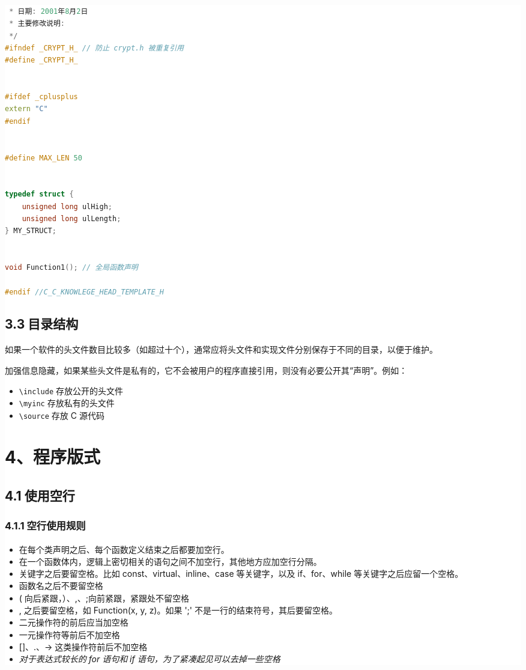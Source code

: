 ```c++
 * 日期: 2001年8月2日
 * 主要修改说明:
 */
#ifndef _CRYPT_H_ // 防止 crypt.h 被重复引用
#define _CRYPT_H_


#ifdef _cplusplus
extern "C"
#endif


#define MAX_LEN 50


typedef struct {
    unsigned long ulHigh;
    unsigned long ulLength;
} MY_STRUCT;


void Function1(); // 全局函数声明

#endif //C_C_KNOWLEGE_HEAD_TEMPLATE_H
```

## 3.3 目录结构

如果一个软件的头文件数目比较多（如超过十个），通常应将头文件和实现文件分别保存于不同的目录，以便于维护。

加强信息隐藏，如果某些头文件是私有的，它不会被用户的程序直接引用，则没有必要公开其“声明”。例如：

* `\include` 存放公开的头文件
* `\myinc` 存放私有的头文件
* `\source` 存放 C 源代码

# 4、程序版式

## 4.1 使用空行

### 4.1.1 空行使用规则

* 在每个类声明之后、每个函数定义结束之后都要加空行。
* 在一个函数体内，逻辑上密切相关的语句之间不加空行，其他地方应加空行分隔。
* 关键字之后要留空格。比如 const、virtual、inline、case 等关键字，以及 if、for、while 等关键字之后应留一个空格。
* 函数名之后不要留空格
* ( 向后紧跟，）、,、;向前紧跟，紧跟处不留空格
* , 之后要留空格，如 Function(x, y, z)。如果 ';' 不是一行的结束符号，其后要留空格。
* 二元操作符的前后应当加空格
* 一元操作符等前后不加空格
* []、.、-> 这类操作符前后不加空格
* _对于表达式较长的 for 语句和 if 语句，为了紧凑起见可以去掉一些空格_
